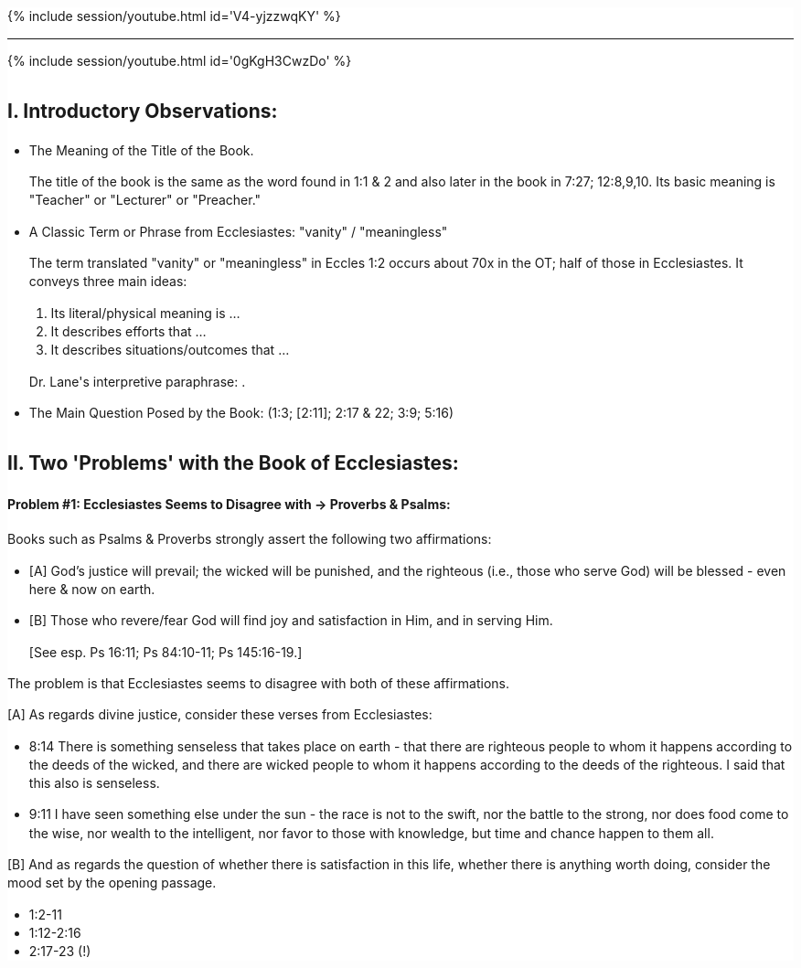 
{% include session/youtube.html id='V4-yjzzwqKY' %}
<hr/>
{% include session/youtube.html id='0gKgH3CwzDo' %}

## I. Introductory Observations:

* The Meaning of the Title of the Book.

   The title of the book is the same as the word found in 1:1 & 2 and also later in the book in 7:27; 12:8,9,10. Its basic meaning is "Teacher" or "Lecturer" or "Preacher."

* A Classic Term or Phrase from Ecclesiastes: "vanity" / "meaningless"

   The term translated "vanity" or "meaningless" in Eccles 1:2 occurs about 70x in the OT; half of those in Ecclesiastes. It conveys three main ideas:

   1. Its literal/physical meaning is …
   2. It describes efforts that …
   3. It describes situations/outcomes that …

   Dr. Lane's interpretive paraphrase: .

* The Main Question Posed by the Book: (1:3; [2:11]; 2:17 & 22; 3:9; 5:16)

## II. Two 'Problems' with the Book of Ecclesiastes:

#### Problem #1: Ecclesiastes Seems to Disagree with → Proverbs & Psalms:

Books such as Psalms & Proverbs strongly assert the following two affirmations:

- [A] God’s justice will prevail; the wicked will be punished, and the righteous (i.e., those who serve God) will be blessed - even here & now on earth.

- [B] Those who revere/fear God will find joy and satisfaction in Him, and in serving Him.

   [See esp. Ps 16:11; Ps 84:10-11; Ps 145:16-19.]

The problem is that Ecclesiastes seems to disagree with both of these affirmations.

[A] As regards divine justice, consider these verses from Ecclesiastes:

   - 8:14 There is something senseless that takes place on earth - that there are righteous people to whom it happens according to the deeds of the wicked, and there are wicked people to whom it happens according to the deeds of the righteous. I said that this also is senseless.

   - 9:11 I have seen something else under the sun -
 the race is not to the swift, nor the battle to the strong, nor does food come to the wise, nor wealth to the intelligent, nor favor to those with knowledge, but time and chance happen to them all.

[B] And as regards the question of whether there is satisfaction in this life, whether there is anything worth doing, consider the mood set by the opening passage.

   - 1:2-11
   - 1:12-2:16
   - 2:17-23 (!)
